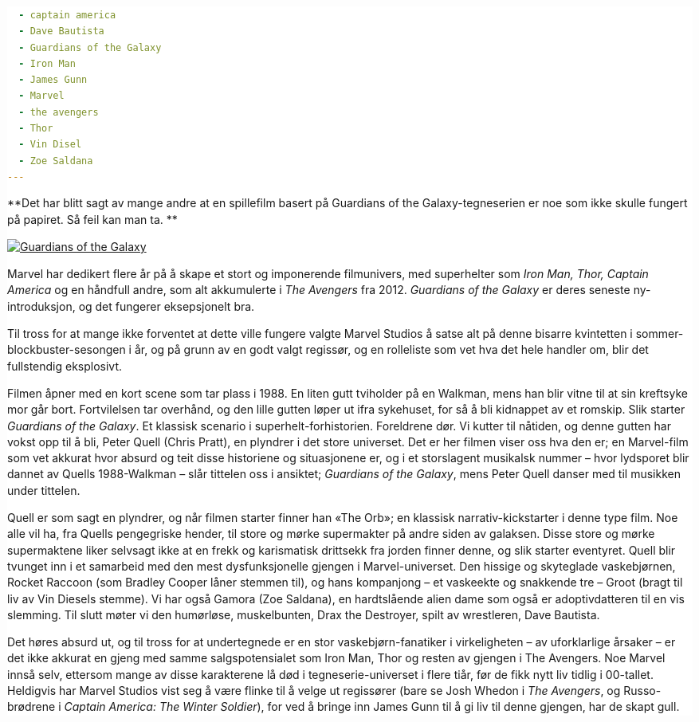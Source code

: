 ```yaml
  - captain america
  - Dave Bautista
  - Guardians of the Galaxy
  - Iron Man
  - James Gunn
  - Marvel
  - the avengers
  - Thor
  - Vin Disel
  - Zoe Saldana
---
```

**Det har blitt sagt av mange andre at en spillefilm basert på Guardians of the Galaxy-tegneserien er noe som ikke skulle fungert på papiret. Så feil kan man ta. **



[<img class="alignnone size-large wp-image-10912" src="//filmbloggen.net/wp-content/uploads/2014/07/Guardians-of-the-Galaxy-620x351.png" alt="Guardians of the Galaxy" width="620" height="351" />](//filmbloggen.net/wp-content/uploads/2014/07/Guardians-of-the-Galaxy.png)

Marvel har dedikert flere år på å skape et stort og imponerende filmunivers, med superhelter som _Iron Man, Thor, Captain America_ og en håndfull andre, som alt akkumulerte i _The Avengers_ fra 2012. _Guardians of the Galaxy_ er deres seneste ny-introduksjon, og det fungerer eksepsjonelt bra.

Til tross for at mange ikke forventet at dette ville fungere valgte Marvel Studios å satse alt på denne bisarre kvintetten i sommer-blockbuster-sesongen i år, og på grunn av en godt valgt regissør, og en rolleliste som vet hva det hele handler om, blir det fullstendig eksplosivt.

Filmen åpner med en kort scene som tar plass i 1988. En liten gutt tviholder på en Walkman, mens han blir vitne til at sin kreftsyke mor går bort. Fortvilelsen tar overhånd, og den lille gutten løper ut ifra sykehuset, for så å bli kidnappet av et romskip. Slik starter _Guardians of the Galaxy_. Et klassisk scenario i superhelt-forhistorien. Foreldrene dør. Vi kutter til nåtiden, og denne gutten har vokst opp til å bli, Peter Quell (Chris Pratt), en plyndrer i det store universet. Det er her filmen viser oss hva den er; en Marvel-film som vet akkurat hvor absurd og teit disse historiene og situasjonene er, og i et storslagent musikalsk nummer – hvor lydsporet blir dannet av Quells 1988-Walkman – slår tittelen oss i ansiktet; _Guardians of the Galaxy_, mens Peter Quell danser med til musikken under tittelen.

Quell er som sagt en plyndrer, og når filmen starter finner han «The Orb»; en klassisk narrativ-kickstarter i denne type film. Noe alle vil ha, fra Quells pengegriske hender, til store og mørke supermakter på andre siden av galaksen. Disse store og mørke supermaktene liker selvsagt ikke at en frekk og karismatisk drittsekk fra jorden finner denne, og slik starter eventyret. Quell blir tvunget inn i et samarbeid med den mest dysfunksjonelle gjengen i Marvel-universet. Den hissige og skyteglade vaskebjørnen, Rocket Raccoon (som Bradley Cooper låner stemmen til), og hans kompanjong – et vaskeekte og snakkende tre – Groot (bragt til liv av Vin Diesels stemme). Vi har også Gamora (Zoe Saldana), en hardtslående alien dame som også er adoptivdatteren til en vis slemming. Til slutt møter vi den humørløse, muskelbunten, Drax the Destroyer, spilt av wrestleren, Dave Bautista.

Det høres absurd ut, og til tross for at undertegnede er en stor vaskebjørn-fanatiker i virkeligheten – av uforklarlige årsaker – er det ikke akkurat en gjeng med samme salgspotensialet som Iron Man, Thor og resten av gjengen i The Avengers. Noe Marvel innså selv, ettersom mange av disse karakterene lå død i tegneserie-universet i flere tiår, før de fikk nytt liv tidlig i 00-tallet. Heldigvis har Marvel Studios vist seg å være flinke til å velge ut regissører (bare se Josh Whedon i _The Avengers_, og Russo-brødrene i _Captain America: The Winter Soldier_), for ved å bringe inn James Gunn til å gi liv til denne gjengen, har de skapt gull.
